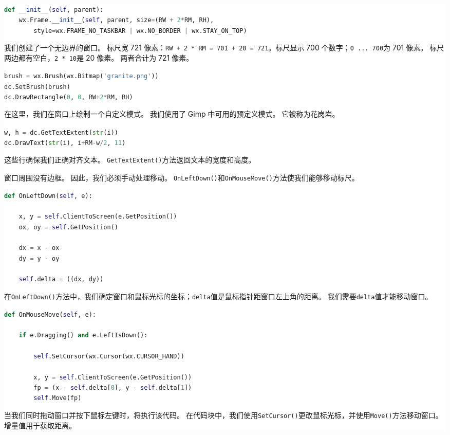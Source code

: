 ```py
def __init__(self, parent):
    wx.Frame.__init__(self, parent, size=(RW + 2*RM, RH),
        style=wx.FRAME_NO_TASKBAR | wx.NO_BORDER | wx.STAY_ON_TOP)

```

我们创建了一个无边界的窗口。 标尺宽 721 像素：`RW + 2 * RM = 701 + 20 = 721`。标尺显示 700 个数字；`0 ... 700`为 701 像素。 标尺两边都有空白，`2 * 10`是 20 像素。 两者合计为 721 像素。

```py
brush = wx.Brush(wx.Bitmap('granite.png'))
dc.SetBrush(brush)
dc.DrawRectangle(0, 0, RW+2*RM, RH)

```

在这里，我们在窗口上绘制一个自定义模式。 我们使用了 Gimp 中可用的预定义模式。 它被称为花岗岩。

```py
w, h = dc.GetTextExtent(str(i))
dc.DrawText(str(i), i+RM-w/2, 11)

```

这些行确保我们正确对齐文本。 `GetTextExtent()`方法返回文本的宽度和高度。

窗口周围没有边框。 因此，我们必须手动处理移动。 `OnLeftDown()`和`OnMouseMove()`方法使我们能够移动标尺。

```py
def OnLeftDown(self, e):

    x, y = self.ClientToScreen(e.GetPosition())
    ox, oy = self.GetPosition()

    dx = x - ox
    dy = y - oy

    self.delta = ((dx, dy))

```

在`OnLeftDown()`方法中，我们确定窗口和鼠标光标的坐标；`delta`值是鼠标指针距窗口左上角的距离。 我们需要`delta`值才能移动窗口。

```py
def OnMouseMove(self, e):

    if e.Dragging() and e.LeftIsDown():

        self.SetCursor(wx.Cursor(wx.CURSOR_HAND))

        x, y = self.ClientToScreen(e.GetPosition())
        fp = (x - self.delta[0], y - self.delta[1])
        self.Move(fp)

```

当我们同时拖动窗口并按下鼠标左键时，将执行该代码。 在代码块中，我们使用`SetCursor()`更改鼠标光标，并使用`Move()`方法移动窗口。 增量值用于获取距离。
